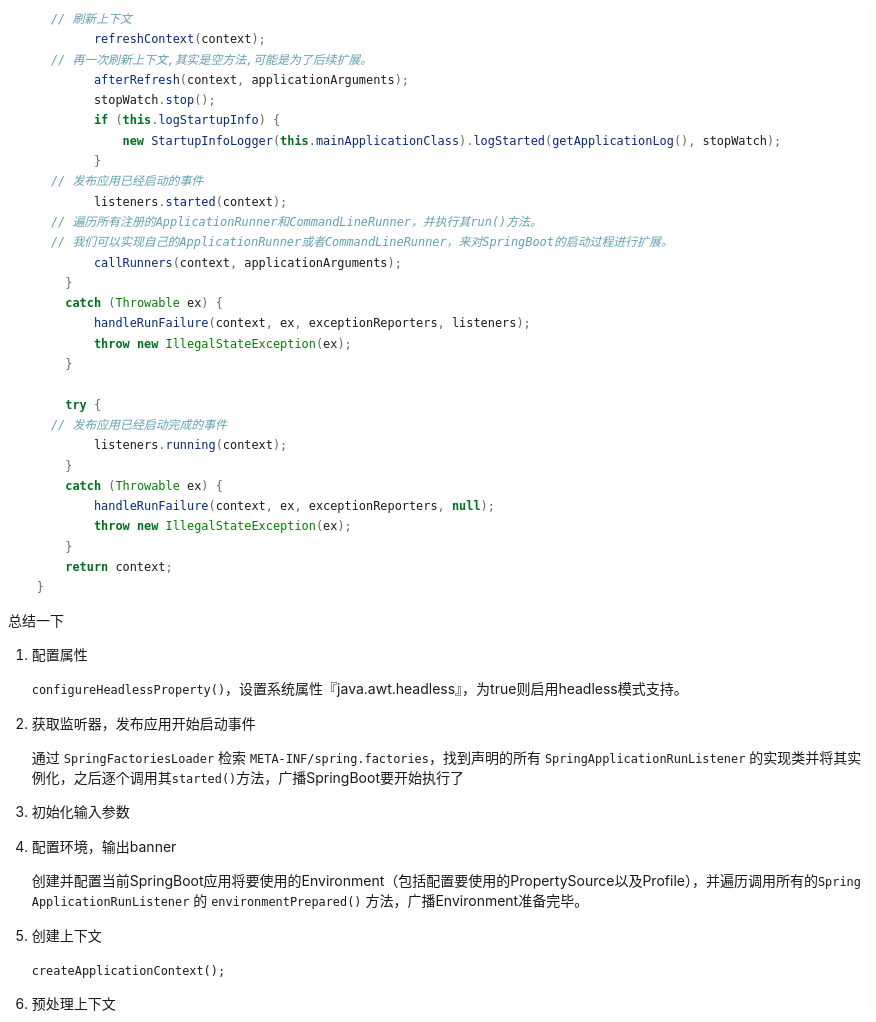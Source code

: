```java
      // 刷新上下文
			refreshContext(context);
      // 再一次刷新上下文,其实是空方法,可能是为了后续扩展。
			afterRefresh(context, applicationArguments);
			stopWatch.stop();
			if (this.logStartupInfo) {
				new StartupInfoLogger(this.mainApplicationClass).logStarted(getApplicationLog(), stopWatch);
			}
      // 发布应用已经启动的事件
			listeners.started(context);
      // 遍历所有注册的ApplicationRunner和CommandLineRunner，并执行其run()方法。
      // 我们可以实现自己的ApplicationRunner或者CommandLineRunner，来对SpringBoot的启动过程进行扩展。
			callRunners(context, applicationArguments);
		}
		catch (Throwable ex) {
			handleRunFailure(context, ex, exceptionReporters, listeners);
			throw new IllegalStateException(ex);
		}

		try {
      // 发布应用已经启动完成的事件
			listeners.running(context);
		}
		catch (Throwable ex) {
			handleRunFailure(context, ex, exceptionReporters, null);
			throw new IllegalStateException(ex);
		}
		return context;
	}
```

总结一下

1. 配置属性        

   `configureHeadlessProperty()`，设置系统属性『java.awt.headless』，为true则启用headless模式支持。

2. 获取监听器，发布应用开始启动事件

   通过 `SpringFactoriesLoader` 检索 `META-INF/spring.factories`，找到声明的所有 `SpringApplicationRunListener` 的实现类并将其实例化，之后逐个调用其`started()`方法，广播SpringBoot要开始执行了

3. 初始化输入参数

4. 配置环境，输出banner

   创建并配置当前SpringBoot应用将要使用的Environment（包括配置要使用的PropertySource以及Profile），并遍历调用所有的`SpringApplicationRunListener` 的 `environmentPrepared()` 方法，广播Environment准备完毕。

5. 创建上下文

   `createApplicationContext();`

6. 预处理上下文
